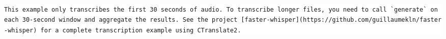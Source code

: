 ```{note}
This example only transcribes the first 30 seconds of audio. To transcribe longer files, you need to call `generate` on each 30-second window and aggregate the results. See the project [faster-whisper](https://github.com/guillaumekln/faster-whisper) for a complete transcription example using CTranslate2.
```
